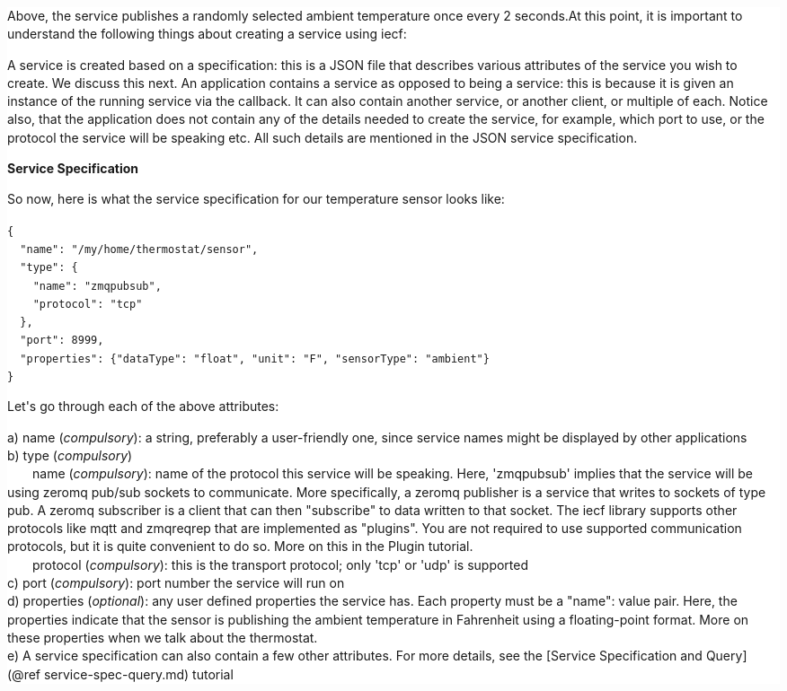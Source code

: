 Above, the service publishes a randomly selected ambient temperature once every 2 seconds.At this point, it is
important to understand the following things about creating a service using iecf:

A service is created based on a specification: this is a JSON file that describes various attributes of the service you
wish to create. We discuss this next.
An application contains a service as opposed to being a service: this is because it is given an instance of the running
service via the callback. It can also contain another service, or another client, or multiple of each. Notice also, that
the application does not contain any of the details needed to create the service, for example, which port to use, or the
protocol the service will be speaking etc. All such details are mentioned in the JSON service specification.

<B> Service Specification </B>

So now, here is what the service specification for our temperature sensor looks like:

    {
      "name": "/my/home/thermostat/sensor",
      "type": {
        "name": "zmqpubsub",
        "protocol": "tcp"
      },
      "port": 8999,
      "properties": {"dataType": "float", "unit": "F", "sensorType": "ambient"}
    }

Let's go through each of the above attributes:

a) name (<I>compulsory</I>): a string, preferably a user-friendly one, since service names might be displayed by other
applications <BR>
b) type (<I>compulsory</I>) <BR>
&ensp;&ensp;&ensp;&ensp;name (<I>compulsory</I>): name of the protocol this service will be speaking. Here, 'zmqpubsub' implies that the service
                          will be using zeromq pub/sub sockets to communicate. More specifically, a zeromq publisher is
                          a service that writes to sockets of type pub. A zeromq subscriber is a client that can then
                          "subscribe" to data written to that socket. The iecf library supports other protocols like mqtt
                          and zmqreqrep that are implemented as "plugins". You are not required to use supported
                          communication protocols, but it is quite convenient to do so. More on this in the Plugin tutorial. <BR>
&ensp;&ensp;&ensp;&ensp;protocol (<I>compulsory</I>): this is the transport protocol; only 'tcp' or 'udp' is supported <BR>
c) port (<I>compulsory</I>): port number the service will run on <BR>
d) properties (<I>optional</I>): any user defined properties the service has. Each property must be a "name": value pair. Here,
   the properties indicate that the sensor is publishing the ambient temperature in Fahrenheit using a floating-point
   format. More on these properties when we talk about the thermostat. <BR>
e) A service specification can also contain a few other attributes. For more details, see the [Service Specification and Query]
(@ref service-spec-query.md) tutorial <BR>

